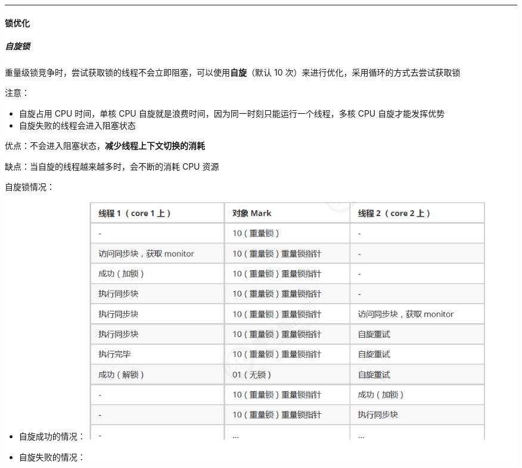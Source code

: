 



***



#### 锁优化

##### 自旋锁

重量级锁竞争时，尝试获取锁的线程不会立即阻塞，可以使用**自旋**（默认 10 次）来进行优化，采用循环的方式去尝试获取锁

注意：

* 自旋占用 CPU 时间，单核 CPU 自旋就是浪费时间，因为同一时刻只能运行一个线程，多核 CPU 自旋才能发挥优势
* 自旋失败的线程会进入阻塞状态

优点：不会进入阻塞状态，**减少线程上下文切换的消耗**

缺点：当自旋的线程越来越多时，会不断的消耗 CPU 资源

自旋锁情况：

* 自旋成功的情况：
      <img src="JUC.assets/JUC-自旋成功.png" style="zoom: 80%;" />

* 自旋失败的情况：

